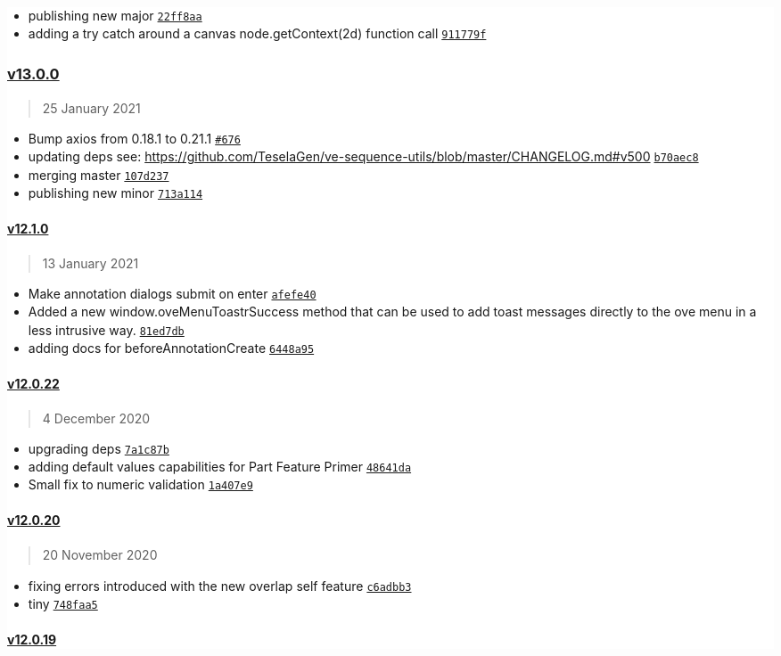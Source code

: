 - publishing new major [`22ff8aa`](https://github.com/teselagen/openVectorEditor/commit/22ff8aa8180e27afd6f4b999bfa4696a136caa66)
- adding a try catch around a canvas node.getContext(2d) function call [`911779f`](https://github.com/teselagen/openVectorEditor/commit/911779fbf874e62864a7a8f85c507b9495e07f9f)

### [v13.0.0](https://github.com/teselagen/openVectorEditor/compare/v12.1.0...v13.0.0)

> 25 January 2021

- Bump axios from 0.18.1 to 0.21.1 [`#676`](https://github.com/teselagen/openVectorEditor/pull/676)
- updating deps see: https://github.com/TeselaGen/ve-sequence-utils/blob/master/CHANGELOG.md#v500 [`b70aec8`](https://github.com/teselagen/openVectorEditor/commit/b70aec8e1fc6769c37d2271694acc2f0007ff2bd)
- merging master [`107d237`](https://github.com/teselagen/openVectorEditor/commit/107d237db306eff1c1a234481596c661bf025058)
- publishing new minor [`713a114`](https://github.com/teselagen/openVectorEditor/commit/713a114d483012a94cf8745f94601427db0eae11)

#### [v12.1.0](https://github.com/teselagen/openVectorEditor/compare/v12.0.22...v12.1.0)

> 13 January 2021

- Make annotation dialogs submit on enter [`afefe40`](https://github.com/teselagen/openVectorEditor/commit/afefe401e87547861c34dfbee95bce073c2cd3fd)
- Added a new window.oveMenuToastrSuccess method that can be used to add toast messages directly to the ove menu in a less intrusive way. [`81ed7db`](https://github.com/teselagen/openVectorEditor/commit/81ed7db3ca665f92e707e793488dfeeb28cd8909)
- adding docs for beforeAnnotationCreate [`6448a95`](https://github.com/teselagen/openVectorEditor/commit/6448a95a47881ab7d8210d19ce3c937ea2b816b4)

#### [v12.0.22](https://github.com/teselagen/openVectorEditor/compare/v12.0.20...v12.0.22)

> 4 December 2020

- upgrading deps [`7a1c87b`](https://github.com/teselagen/openVectorEditor/commit/7a1c87b02027c83aab3f40563f2d81bed6225798)
- adding default values capabilities for Part Feature Primer [`48641da`](https://github.com/teselagen/openVectorEditor/commit/48641daface5329ce22aaca1fa6d105ccafdf0fd)
- Small fix to numeric validation [`1a407e9`](https://github.com/teselagen/openVectorEditor/commit/1a407e982ea65427482d58b0097a6713cb4d2997)

#### [v12.0.20](https://github.com/teselagen/openVectorEditor/compare/v12.0.19...v12.0.20)

> 20 November 2020

- fixing errors introduced with the new overlap self feature [`c6adbb3`](https://github.com/teselagen/openVectorEditor/commit/c6adbb3368a3ecc642b3ee0de011d8f99c51a10a)
- tiny [`748faa5`](https://github.com/teselagen/openVectorEditor/commit/748faa5d6d9cb9b082b2d9a2d689123b8c24a686)

#### [v12.0.19](https://github.com/teselagen/openVectorEditor/compare/v12.0.18...v12.0.19)
